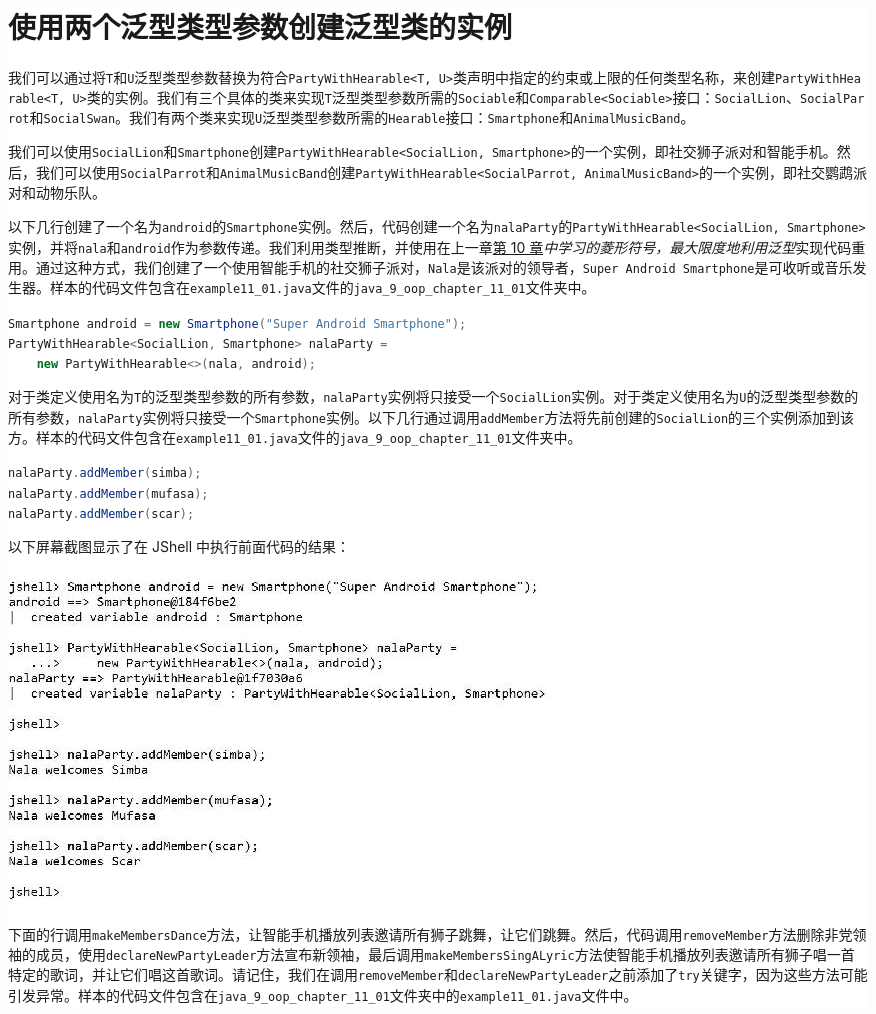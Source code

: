 # 使用两个泛型类型参数创建泛型类的实例

我们可以通过将`T`和`U`泛型类型参数替换为符合`PartyWithHearable<T, U>`类声明中指定的约束或上限的任何类型名称，来创建`PartyWithHearable<T, U>`类的实例。我们有三个具体的类来实现`T`泛型类型参数所需的`Sociable`和`Comparable<Sociable>`接口：`SocialLion`、`SocialParrot`和`SocialSwan`。我们有两个类来实现`U`泛型类型参数所需的`Hearable`接口：`Smartphone`和`AnimalMusicBand`。

我们可以使用`SocialLion`和`Smartphone`创建`PartyWithHearable<SocialLion, Smartphone>`的一个实例，即社交狮子派对和智能手机。然后，我们可以使用`SocialParrot`和`AnimalMusicBand`创建`PartyWithHearable<SocialParrot, AnimalMusicBand>`的一个实例，即社交鹦鹉派对和动物乐队。

以下几行创建了一个名为`android`的`Smartphone`实例。然后，代码创建一个名为`nalaParty`的`PartyWithHearable<SocialLion, Smartphone>`实例，并将`nala`和`android`作为参数传递。我们利用类型推断，并使用在上一章[第 10 章](10.html#2KS221-bc1530b4c4784270ae8a31a7038f8341 "Chapter 10. Maximization of Code Reuse with Generics")*中学习的菱形符号，最大限度地利用泛型*实现代码重用。通过这种方式，我们创建了一个使用智能手机的社交狮子派对，`Nala`是该派对的领导者，`Super Android Smartphone`是可收听或音乐发生器。样本的代码文件包含在`example11_01.java`文件的`java_9_oop_chapter_11_01`文件夹中。

```java
Smartphone android = new Smartphone("Super Android Smartphone");
PartyWithHearable<SocialLion, Smartphone> nalaParty = 
    new PartyWithHearable<>(nala, android);
```

对于类定义使用名为`T`的泛型类型参数的所有参数，`nalaParty`实例将只接受一个`SocialLion`实例。对于类定义使用名为`U`的泛型类型参数的所有参数，`nalaParty`实例将只接受一个`Smartphone`实例。以下几行通过调用`addMember`方法将先前创建的`SocialLion`的三个实例添加到该方。样本的代码文件包含在`example11_01.java`文件的`java_9_oop_chapter_11_01`文件夹中。

```java
nalaParty.addMember(simba);
nalaParty.addMember(mufasa);
nalaParty.addMember(scar);
```

以下屏幕截图显示了在 JShell 中执行前面代码的结果：

![Creating instances of a generic class with two generic type parameters](img/00092.jpeg)

下面的行调用`makeMembersDance`方法，让智能手机播放列表邀请所有狮子跳舞，让它们跳舞。然后，代码调用`removeMember`方法删除非党领袖的成员，使用`declareNewPartyLeader`方法宣布新领袖，最后调用`makeMembersSingALyric`方法使智能手机播放列表邀请所有狮子唱一首特定的歌词，并让它们唱这首歌词。请记住，我们在调用`removeMember`和`declareNewPartyLeader`之前添加了`try`关键字，因为这些方法可能引发异常。样本的代码文件包含在`java_9_oop_chapter_11_01`文件夹中的`example11_01.java`文件中。
